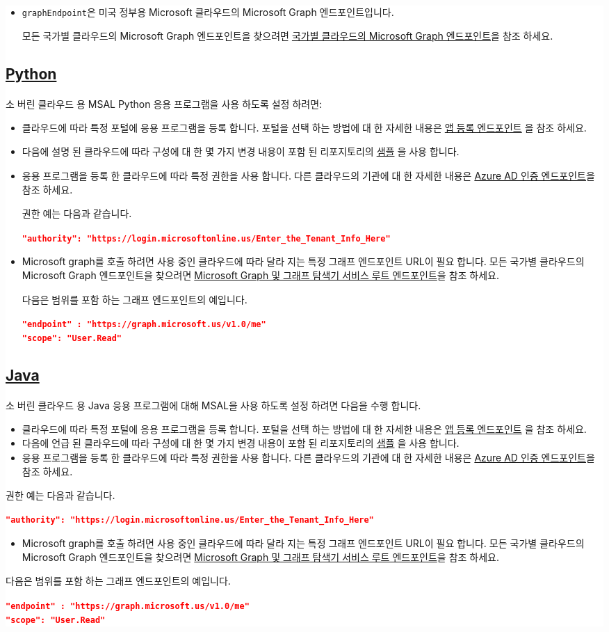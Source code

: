 - `graphEndpoint`은 미국 정부용 Microsoft 클라우드의 Microsoft Graph 엔드포인트입니다.

   모든 국가별 클라우드의 Microsoft Graph 엔드포인트을 찾으려면 [국가별 클라우드의 Microsoft Graph 엔드포인트](https://docs.microsoft.com/graph/deployments#microsoft-graph-and-graph-explorer-service-root-endpoints)을 참조 하세요.

## <a name="pythontabpython"></a>[Python](#tab/python)

소 버린 클라우드 용 MSAL Python 응용 프로그램을 사용 하도록 설정 하려면:

- 클라우드에 따라 특정 포털에 응용 프로그램을 등록 합니다. 포털을 선택 하는 방법에 대 한 자세한 내용은 [앱 등록 엔드포인트](authentication-national-cloud.md#app-registration-endpoints) 을 참조 하세요.
- 다음에 설명 된 클라우드에 따라 구성에 대 한 몇 가지 변경 내용이 포함 된 리포지토리의 [샘플](https://github.com/AzureAD/microsoft-authentication-library-for-python/tree/dev/sample) 을 사용 합니다.
- 응용 프로그램을 등록 한 클라우드에 따라 특정 권한을 사용 합니다. 다른 클라우드의 기관에 대 한 자세한 내용은 [Azure AD 인증 엔드포인트](authentication-national-cloud.md#azure-ad-authentication-endpoints)을 참조 하세요.

    권한 예는 다음과 같습니다.

    ```json
    "authority": "https://login.microsoftonline.us/Enter_the_Tenant_Info_Here"
    ```
    
- Microsoft graph를 호출 하려면 사용 중인 클라우드에 따라 달라 지는 특정 그래프 엔드포인트 URL이 필요 합니다. 모든 국가별 클라우드의 Microsoft Graph 엔드포인트을 찾으려면 [Microsoft Graph 및 그래프 탐색기 서비스 루트 엔드포인트](https://docs.microsoft.com/graph/deployments#microsoft-graph-and-graph-explorer-service-root-endpoints)을 참조 하세요.

    다음은 범위를 포함 하는 그래프 엔드포인트의 예입니다.
    
    ```json
    "endpoint" : "https://graph.microsoft.us/v1.0/me"
    "scope": "User.Read"
    ```
    
## <a name="javatabjava"></a>[Java](#tab/java)

소 버린 클라우드 용 Java 응용 프로그램에 대해 MSAL을 사용 하도록 설정 하려면 다음을 수행 합니다.

- 클라우드에 따라 특정 포털에 응용 프로그램을 등록 합니다. 포털을 선택 하는 방법에 대 한 자세한 내용은 [앱 등록 엔드포인트](authentication-national-cloud.md#app-registration-endpoints) 을 참조 하세요.
- 다음에 언급 된 클라우드에 따라 구성에 대 한 몇 가지 변경 내용이 포함 된 리포지토리의 [샘플](https://github.com/AzureAD/microsoft-authentication-library-for-java/tree/dev/src/samples) 을 사용 합니다.
- 응용 프로그램을 등록 한 클라우드에 따라 특정 권한을 사용 합니다. 다른 클라우드의 기관에 대 한 자세한 내용은 [Azure AD 인증 엔드포인트](authentication-national-cloud.md#azure-ad-authentication-endpoints)을 참조 하세요.

권한 예는 다음과 같습니다.

```json
"authority": "https://login.microsoftonline.us/Enter_the_Tenant_Info_Here"
```

- Microsoft graph를 호출 하려면 사용 중인 클라우드에 따라 달라 지는 특정 그래프 엔드포인트 URL이 필요 합니다. 모든 국가별 클라우드의 Microsoft Graph 엔드포인트을 찾으려면 [Microsoft Graph 및 그래프 탐색기 서비스 루트 엔드포인트](https://docs.microsoft.com/graph/deployments#microsoft-graph-and-graph-explorer-service-root-endpoints)을 참조 하세요.

다음은 범위를 포함 하는 그래프 엔드포인트의 예입니다.

```json
"endpoint" : "https://graph.microsoft.us/v1.0/me"
"scope": "User.Read"
```
